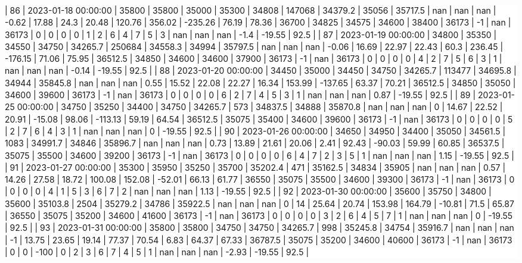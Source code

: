 |  86 | 2023-01-18 00:00:00 |  35800 |  35800 | 35000 |   35300 |     34808   |   147068 |  34379.2 |    35056 |  35717.5 |     nan   |     nan   |     nan   | -0.62 |    17.88 |    24.3  |    20.48 |        120.76 |         356.02 |        -235.26 |           76.19 |           78.36 | 36700   |    34825 |   34575 |    34600 |    38400 |        36173   |              -1 |           nan   |         36173   |                    0 |                 0 |              0 |            0 |           1 |           2 |          6 |            4 |             7 |             5 |             3 |            nan |            nan |            nan |   -1.4  | -19.55 | 92.5 |
|  87 | 2023-01-19 00:00:00 |  34800 |  35350 | 34550 |   34750 |     34265.7 |   250684 |  34558.3 |    34994 |  35797.5 |     nan   |     nan   |     nan   | -0.06 |    16.69 |    22.97 |    22.43 |         60.3  |         236.45 |        -176.15 |           71.06 |           75.95 | 36512.5 |    34850 |   34600 |    34600 |    37900 |        36173   |              -1 |           nan   |         36173   |                    0 |                 0 |              0 |            0 |           4 |           2 |          7 |            5 |             6 |             3 |             1 |            nan |            nan |            nan |   -0.14 | -19.55 | 92.5 |
|  88 | 2023-01-20 00:00:00 |  34450 |  35000 | 34450 |   34750 |     34265.7 |   113477 |  34695.8 |    34944 |  35845.8 |     nan   |     nan   |     nan   |  0.55 |    15.52 |    22.08 |    22.27 |         16.34 |         153.99 |        -137.65 |           63.37 |           70.21 | 36512.5 |    34850 |   35050 |    34600 |    39600 |        36173   |              -1 |           nan   |         36173   |                    0 |                 0 |              0 |            0 |           6 |           2 |          7 |            4 |             5 |             3 |             1 |            nan |            nan |            nan |    0.87 | -19.55 | 92.5 |
|  89 | 2023-01-25 00:00:00 |  34750 |  35250 | 34400 |   34750 |     34265.7 |      573 |  34837.5 |    34888 |  35870.8 |     nan   |     nan   |     nan   |  0    |    14.67 |    22.52 |    20.91 |        -15.08 |          98.06 |        -113.13 |           59.19 |           64.54 | 36512.5 |    35075 |   35400 |    34600 |    39600 |        36173   |              -1 |           nan   |         36173   |                    0 |                 0 |              0 |            0 |           5 |           2 |          7 |            6 |             4 |             3 |             1 |            nan |            nan |            nan |    0    | -19.55 | 92.5 |
|  90 | 2023-01-26 00:00:00 |  34650 |  34950 | 34400 |   35050 |     34561.5 |     1083 |  34991.7 |    34846 |  35896.7 |     nan   |     nan   |     nan   |  0.73 |    13.89 |    21.61 |    20.06 |          2.41 |          92.43 |         -90.03 |           59.99 |           60.85 | 36537.5 |    35075 |   35500 |    34600 |    39200 |        36173   |              -1 |           nan   |         36173   |                    0 |                 0 |              0 |            0 |           6 |           4 |          7 |            2 |             3 |             5 |             1 |            nan |            nan |            nan |    1.15 | -19.55 | 92.5 |
|  91 | 2023-01-27 00:00:00 |  35300 |  35950 | 35250 |   35700 |     35202.4 |      471 |  35162.5 |    34834 |  35905   |     nan   |     nan   |     nan   |  0.57 |    14.26 |    27.58 |    18.72 |        100.08 |         152.08 |         -52.01 |           66.13 |           61.77 | 36550   |    35075 |   35500 |    34600 |    39300 |        36173   |              -1 |           nan   |         36173   |                    0 |                 0 |              0 |            0 |           4 |           1 |          5 |            3 |             6 |             7 |             2 |            nan |            nan |            nan |    1.13 | -19.55 | 92.5 |
|  92 | 2023-01-30 00:00:00 |  35600 |  35750 | 34800 |   35600 |     35103.8 |     2504 |  35279.2 |    34786 |  35922.5 |     nan   |     nan   |     nan   |  0    |    14    |    25.64 |    20.74 |        153.98 |         164.79 |         -10.81 |           71.5  |           65.87 | 36550   |    35075 |   35200 |    34600 |    41600 |        36173   |              -1 |           nan   |         36173   |                    0 |                 0 |              0 |            0 |           3 |           2 |          6 |            4 |             5 |             7 |             1 |            nan |            nan |            nan |    0    | -19.55 | 92.5 |
|  93 | 2023-01-31 00:00:00 |  35800 |  35800 | 34750 |   34750 |     34265.7 |      998 |  35245.8 |    34754 |  35916.7 |     nan   |     nan   |     nan   | -1    |    13.75 |    23.65 |    19.14 |         77.37 |          70.54 |           6.83 |           64.37 |           67.33 | 36787.5 |    35075 |   35200 |    34600 |    40600 |        36173   |              -1 |           nan   |         36173   |                    0 |                 0 |           -100 |            0 |           2 |           3 |          6 |            7 |             4 |             5 |             1 |            nan |            nan |            nan |   -2.93 | -19.55 | 92.5 |